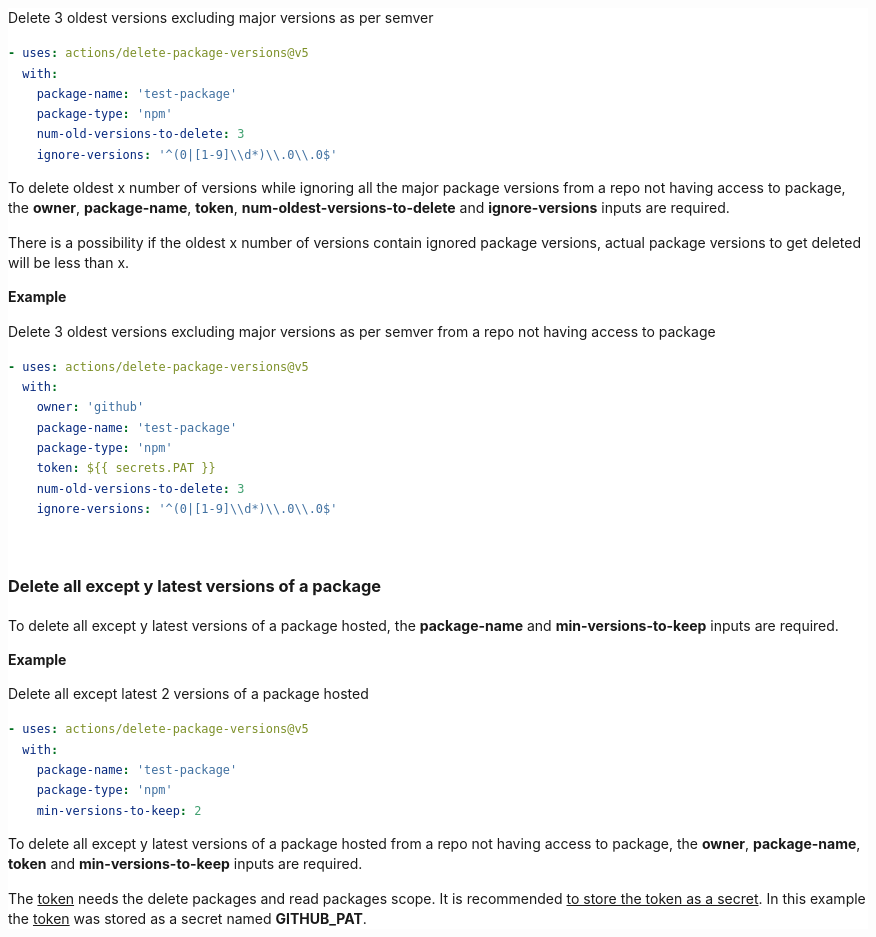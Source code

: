   Delete 3 oldest versions excluding major versions as per semver

  ```yaml
  - uses: actions/delete-package-versions@v5
    with: 
      package-name: 'test-package'
      package-type: 'npm'
      num-old-versions-to-delete: 3
      ignore-versions: '^(0|[1-9]\\d*)\\.0\\.0$'
  ```

  To delete oldest x number of versions while ignoring all the major package versions from a repo not having access to package, the __owner__, __package-name__, __token__, __num-oldest-versions-to-delete__ and __ignore-versions__ inputs are required.

  There is a possibility if the oldest x number of versions contain ignored package versions, actual package versions to get deleted will be less than x.

  __Example__

  Delete 3 oldest versions excluding major versions as per semver from a repo not having access to package

  ```yaml
  - uses: actions/delete-package-versions@v5
    with: 
      owner: 'github'
      package-name: 'test-package'
      package-type: 'npm'
      token: ${{ secrets.PAT }}
      num-old-versions-to-delete: 3
      ignore-versions: '^(0|[1-9]\\d*)\\.0\\.0$'
  ```

  <br>

  ### Delete all except y latest versions of a package

  To delete all except y latest versions of a package hosted, the __package-name__ and __min-versions-to-keep__ inputs are required.

  __Example__

  Delete all except latest 2 versions of a package hosted

  ```yaml
  - uses: actions/delete-package-versions@v5
    with:
      package-name: 'test-package'
      package-type: 'npm'
      min-versions-to-keep: 2
  ```

  To delete all except y latest versions of a package hosted from a repo not having access to package, the __owner__, __package-name__, __token__ and __min-versions-to-keep__ inputs are required.

  The [token][token] needs the delete packages and read packages scope. It is recommended [to store the token as a secret][secret]. In this example the [token][token] was stored as a secret named __GITHUB_PAT__.


[api]: https://docs.github.com/en/rest/packages
[token]: https://help.github.com/en/packages/publishing-and-managing-packages/about-github-packages#about-tokens
[secret]: https://help.github.com/en/actions/configuring-and-managing-workflows/creating-and-storing-encrypted-secrets